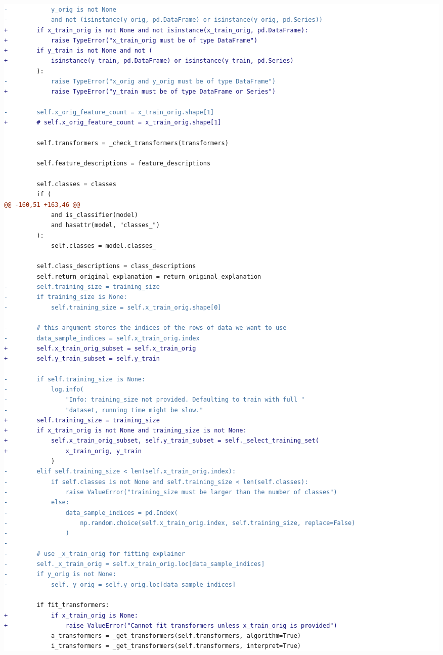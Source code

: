 ```diff
-            y_orig is not None
-            and not (isinstance(y_orig, pd.DataFrame) or isinstance(y_orig, pd.Series))
+        if x_train_orig is not None and not isinstance(x_train_orig, pd.DataFrame):
+            raise TypeError("x_train_orig must be of type DataFrame")
+        if y_train is not None and not (
+            isinstance(y_train, pd.DataFrame) or isinstance(y_train, pd.Series)
         ):
-            raise TypeError("x_orig and y_orig must be of type DataFrame")
+            raise TypeError("y_train must be of type DataFrame or Series")
 
-        self.x_orig_feature_count = x_train_orig.shape[1]
+        # self.x_orig_feature_count = x_train_orig.shape[1]
 
         self.transformers = _check_transformers(transformers)
 
         self.feature_descriptions = feature_descriptions
 
         self.classes = classes
         if (
@@ -160,51 +163,46 @@
             and is_classifier(model)
             and hasattr(model, "classes_")
         ):
             self.classes = model.classes_
 
         self.class_descriptions = class_descriptions
         self.return_original_explanation = return_original_explanation
-        self.training_size = training_size
-        if training_size is None:
-            self.training_size = self.x_train_orig.shape[0]
 
-        # this argument stores the indices of the rows of data we want to use
-        data_sample_indices = self.x_train_orig.index
+        self.x_train_orig_subset = self.x_train_orig
+        self.y_train_subset = self.y_train
 
-        if self.training_size is None:
-            log.info(
-                "Info: training_size not provided. Defaulting to train with full "
-                "dataset, running time might be slow."
+        self.training_size = training_size
+        if x_train_orig is not None and training_size is not None:
+            self.x_train_orig_subset, self.y_train_subset = self._select_training_set(
+                x_train_orig, y_train
             )
-        elif self.training_size < len(self.x_train_orig.index):
-            if self.classes is not None and self.training_size < len(self.classes):
-                raise ValueError("training_size must be larger than the number of classes")
-            else:
-                data_sample_indices = pd.Index(
-                    np.random.choice(self.x_train_orig.index, self.training_size, replace=False)
-                )
-
-        # use _x_train_orig for fitting explainer
-        self._x_train_orig = self.x_train_orig.loc[data_sample_indices]
-        if y_orig is not None:
-            self._y_orig = self.y_orig.loc[data_sample_indices]
 
         if fit_transformers:
+            if x_train_orig is None:
+                raise ValueError("Cannot fit transformers unless x_train_orig is provided")
             a_transformers = _get_transformers(self.transformers, algorithm=True)
             i_transformers = _get_transformers(self.transformers, interpret=True)
```